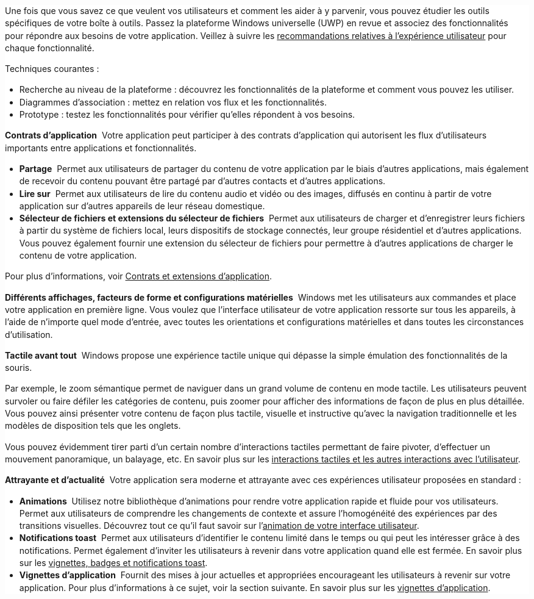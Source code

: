 Une fois que vous savez ce que veulent vos utilisateurs et comment les aider à y parvenir, vous pouvez étudier les outils spécifiques de votre boîte à outils. Passez la plateforme Windows universelle (UWP) en revue et associez des fonctionnalités pour répondre aux besoins de votre application. Veillez à suivre les [recommandations relatives à l’expérience utilisateur](https://developer.microsoft.com/windows/apps/design) pour chaque fonctionnalité.


Techniques courantes :

-   Recherche au niveau de la plateforme : découvrez les fonctionnalités de la plateforme et comment vous pouvez les utiliser.
-   Diagrammes d’association : mettez en relation vos flux et les fonctionnalités.
-   Prototype : testez les fonctionnalités pour vérifier qu’elles répondent à vos besoins.

**Contrats d’application**  Votre application peut participer à des contrats d’application qui autorisent les flux d’utilisateurs importants entre applications et fonctionnalités.

-   **Partage**  Permet aux utilisateurs de partager du contenu de votre application par le biais d’autres applications, mais également de recevoir du contenu pouvant être partagé par d’autres contacts et d’autres applications.
-   **Lire sur**  Permet aux utilisateurs de lire du contenu audio et vidéo ou des images, diffusés en continu à partir de votre application sur d’autres appareils de leur réseau domestique.
-   **Sélecteur de fichiers et extensions du sélecteur de fichiers**  Permet aux utilisateurs de charger et d’enregistrer leurs fichiers à partir du système de fichiers local, leurs dispositifs de stockage connectés, leur groupe résidentiel et d’autres applications. Vous pouvez également fournir une extension du sélecteur de fichiers pour permettre à d’autres applications de charger le contenu de votre application.

Pour plus d’informations, voir [Contrats et extensions d’application](https://docs.microsoft.com/previous-versions/windows/apps/hh464906(v=win.10)).


**Différents affichages, facteurs de forme et configurations matérielles**  Windows met les utilisateurs aux commandes et place votre application en première ligne. Vous voulez que l’interface utilisateur de votre application ressorte sur tous les appareils, à l’aide de n’importe quel mode d’entrée, avec toutes les orientations et configurations matérielles et dans toutes les circonstances d’utilisation.

**Tactile avant tout**  Windows propose une expérience tactile unique qui dépasse la simple émulation des fonctionnalités de la souris.

Par exemple, le zoom sémantique permet de naviguer dans un grand volume de contenu en mode tactile. Les utilisateurs peuvent survoler ou faire défiler les catégories de contenu, puis zoomer pour afficher des informations de façon de plus en plus détaillée. Vous pouvez ainsi présenter votre contenu de façon plus tactile, visuelle et instructive qu’avec la navigation traditionnelle et les modèles de disposition tels que les onglets.

Vous pouvez évidemment tirer parti d’un certain nombre d’interactions tactiles permettant de faire pivoter, d’effectuer un mouvement panoramique, un balayage, etc. En savoir plus sur les [interactions tactiles et les autres interactions avec l’utilisateur](../design/input/input-primer.md).

**Attrayante et d’actualité**  Votre application sera moderne et attrayante avec ces expériences utilisateur proposées en standard :

-   **Animations**  Utilisez notre bibliothèque d’animations pour rendre votre application rapide et fluide pour vos utilisateurs. Permet aux utilisateurs de comprendre les changements de contexte et assure l’homogénéité des expériences par des transitions visuelles. Découvrez tout ce qu’il faut savoir sur l’[animation de votre interface utilisateur](../graphics/animations-overview.md).
-   **Notifications toast**  Permet aux utilisateurs d’identifier le contenu limité dans le temps ou qui peut les intéresser grâce à des notifications. Permet également d’inviter les utilisateurs à revenir dans votre application quand elle est fermée. En savoir plus sur les [vignettes, badges et notifications toast](../design/shell/tiles-and-notifications/index.md).
-   **Vignettes d’application**  Fournit des mises à jour actuelles et appropriées encourageant les utilisateurs à revenir sur votre application. Pour plus d’informations à ce sujet, voir la section suivante. En savoir plus sur les [vignettes d’application](../design/shell/tiles-and-notifications/creating-tiles.md).
